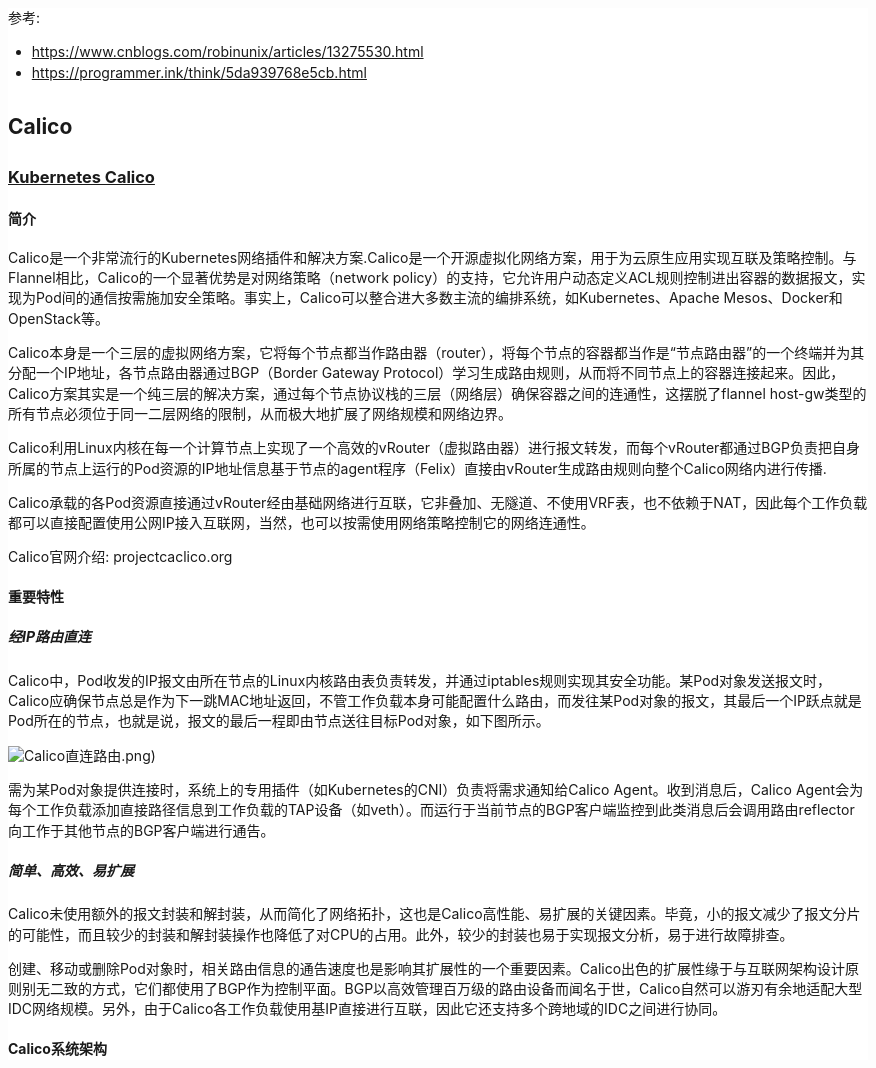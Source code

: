 参考:

- https://www.cnblogs.com/robinunix/articles/13275530.html
- https://programmer.ink/think/5da939768e5cb.html

## Calico

### [Kubernetes Calico](https://www.jesse.top/2021/02/06/kubernetes/network/kubernetes%20Calico/)

#### 简介

 Calico是一个非常流行的Kubernetes网络插件和解决方案.Calico是一个开源虚拟化网络方案，用于为云原生应用实现互联及策略控制。与Flannel相比，Calico的一个显著优势是对网络策略（network policy）的支持，它允许用户动态定义ACL规则控制进出容器的数据报文，实现为Pod间的通信按需施加安全策略。事实上，Calico可以整合进大多数主流的编排系统，如Kubernetes、Apache Mesos、Docker和OpenStack等。

 Calico本身是一个三层的虚拟网络方案，它将每个节点都当作路由器（router），将每个节点的容器都当作是“节点路由器”的一个终端并为其分配一个IP地址，各节点路由器通过BGP（Border Gateway Protocol）学习生成路由规则，从而将不同节点上的容器连接起来。因此，Calico方案其实是一个纯三层的解决方案，通过每个节点协议栈的三层（网络层）确保容器之间的连通性，这摆脱了flannel host-gw类型的所有节点必须位于同一二层网络的限制，从而极大地扩展了网络规模和网络边界。

 Calico利用Linux内核在每一个计算节点上实现了一个高效的vRouter（虚拟路由器）进行报文转发，而每个vRouter都通过BGP负责把自身所属的节点上运行的Pod资源的IP地址信息基于节点的agent程序（Felix）直接由vRouter生成路由规则向整个Calico网络内进行传播.

 Calico承载的各Pod资源直接通过vRouter经由基础网络进行互联，它非叠加、无隧道、不使用VRF表，也不依赖于NAT，因此每个工作负载都可以直接配置使用公网IP接入互联网，当然，也可以按需使用网络策略控制它的网络连通性。

 Calico官网介绍: projectcaclico.org

#### 重要特性

##### 经IP路由直连

Calico中，Pod收发的IP报文由所在节点的Linux内核路由表负责转发，并通过iptables规则实现其安全功能。某Pod对象发送报文时，Calico应确保节点总是作为下一跳MAC地址返回，不管工作负载本身可能配置什么路由，而发往某Pod对象的报文，其最后一个IP跃点就是Pod所在的节点，也就是说，报文的最后一程即由节点送往目标Pod对象，如下图所示。

![Calico直连路由.png)](https://img2.jesse.top/image-20210206163936241.png)

需为某Pod对象提供连接时，系统上的专用插件（如Kubernetes的CNI）负责将需求通知给Calico Agent。收到消息后，Calico Agent会为每个工作负载添加直接路径信息到工作负载的TAP设备（如veth）。而运行于当前节点的BGP客户端监控到此类消息后会调用路由reflector向工作于其他节点的BGP客户端进行通告。

##### 简单、高效、易扩展

Calico未使用额外的报文封装和解封装，从而简化了网络拓扑，这也是Calico高性能、易扩展的关键因素。毕竟，小的报文减少了报文分片的可能性，而且较少的封装和解封装操作也降低了对CPU的占用。此外，较少的封装也易于实现报文分析，易于进行故障排查。

创建、移动或删除Pod对象时，相关路由信息的通告速度也是影响其扩展性的一个重要因素。Calico出色的扩展性缘于与互联网架构设计原则别无二致的方式，它们都使用了BGP作为控制平面。BGP以高效管理百万级的路由设备而闻名于世，Calico自然可以游刃有余地适配大型IDC网络规模。另外，由于Calico各工作负载使用基IP直接进行互联，因此它还支持多个跨地域的IDC之间进行协同。

#### Calico系统架构
